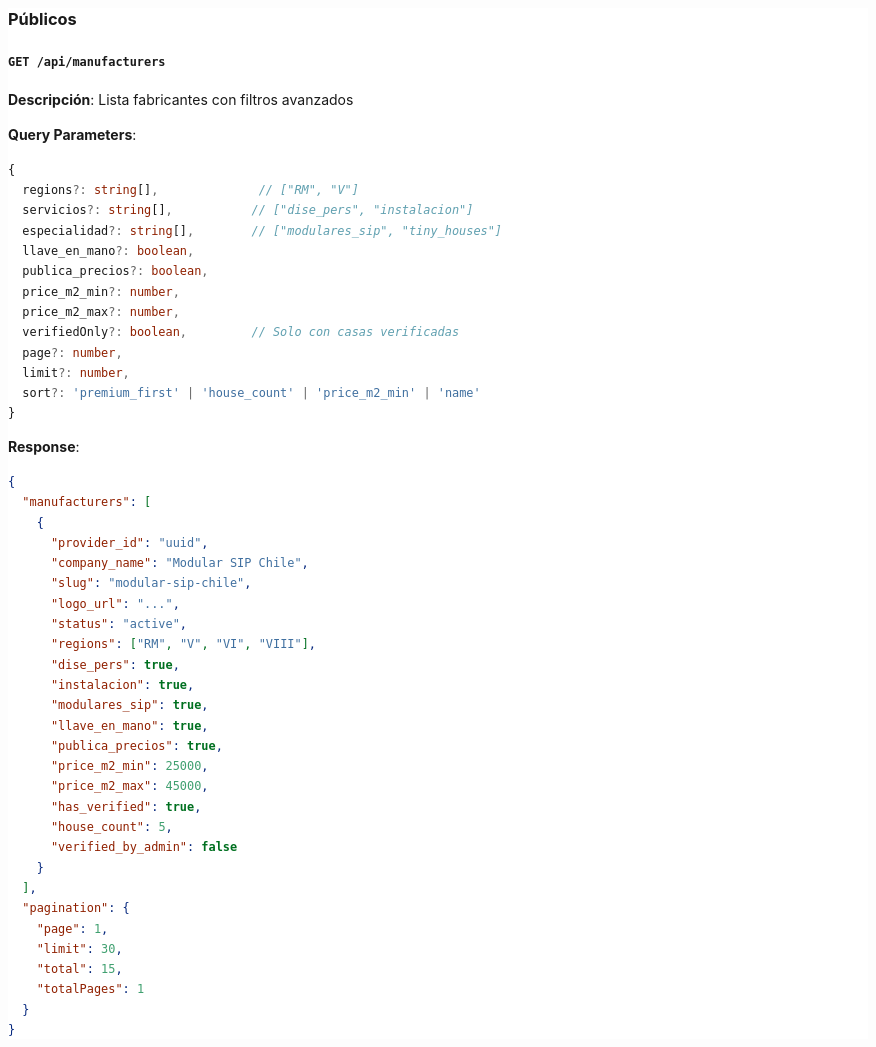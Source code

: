 ### Públicos

#### `GET /api/manufacturers`

**Descripción**: Lista fabricantes con filtros avanzados

**Query Parameters**:
```typescript
{
  regions?: string[],              // ["RM", "V"]
  servicios?: string[],           // ["dise_pers", "instalacion"]
  especialidad?: string[],        // ["modulares_sip", "tiny_houses"]
  llave_en_mano?: boolean,
  publica_precios?: boolean,
  price_m2_min?: number,
  price_m2_max?: number,
  verifiedOnly?: boolean,         // Solo con casas verificadas
  page?: number,
  limit?: number,
  sort?: 'premium_first' | 'house_count' | 'price_m2_min' | 'name'
}
```

**Response**:
```json
{
  "manufacturers": [
    {
      "provider_id": "uuid",
      "company_name": "Modular SIP Chile",
      "slug": "modular-sip-chile",
      "logo_url": "...",
      "status": "active",
      "regions": ["RM", "V", "VI", "VIII"],
      "dise_pers": true,
      "instalacion": true,
      "modulares_sip": true,
      "llave_en_mano": true,
      "publica_precios": true,
      "price_m2_min": 25000,
      "price_m2_max": 45000,
      "has_verified": true,
      "house_count": 5,
      "verified_by_admin": false
    }
  ],
  "pagination": {
    "page": 1,
    "limit": 30,
    "total": 15,
    "totalPages": 1
  }
}
```
